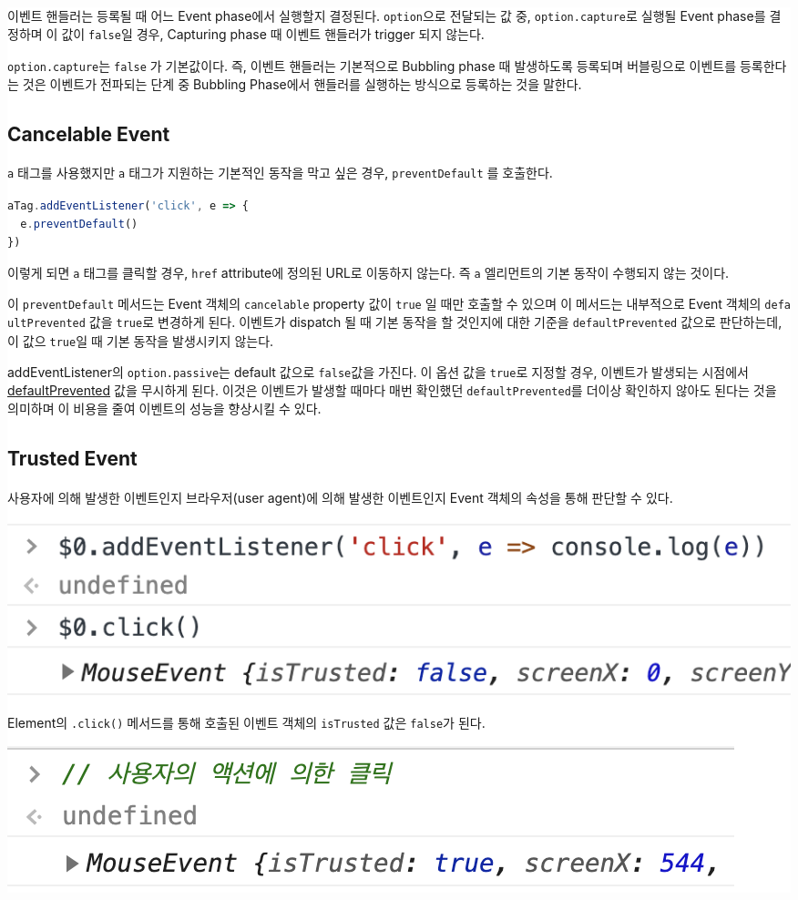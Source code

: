 이벤트 핸들러는 등록될 때 어느 Event phase에서 실행할지 결정된다. `option`으로 전달되는 값 중, `option.capture`로 실행될 Event phase를 결정하며 이 값이 `false`일 경우, Capturing phase 때 이벤트 핸들러가 trigger 되지 않는다.

`option.capture`는 `false` 가 기본값이다. 즉, 이벤트 핸들러는 기본적으로 Bubbling phase 때 발생하도록 등록되며 버블링으로 이벤트를 등록한다는 것은 이벤트가 전파되는 단계 중 Bubbling Phase에서 핸들러를 실행하는 방식으로 등록하는 것을 말한다.

## Cancelable Event

`a` 태그를 사용했지만 `a` 태그가 지원하는 기본적인 동작을 막고 싶은 경우, `preventDefault` 를 호출한다.

```js
aTag.addEventListener('click', e => {
  e.preventDefault()
})
```

이렇게 되면 `a` 태그를 클릭할 경우, `href` attribute에 정의된 URL로 이동하지 않는다. 즉 `a` 엘리먼트의 기본 동작이 수행되지 않는 것이다.

이 `preventDefault` 메서드는 Event 객체의 `cancelable` property 값이 `true` 일 때만 호출할 수 있으며 이 메서드는 내부적으로 Event 객체의 `defaultPrevented` 값을 `true`로 변경하게 된다. 이벤트가 dispatch 될 때 기본 동작을 할 것인지에 대한 기준을 `defaultPrevented` 값으로 판단하는데, 이 값으 `true`일 때 기본 동작을 발생시키지 않는다.

addEventListener의 `option.passive`는 default 값으로 `false`값을 가진다. 이 옵션 값을 `true`로 지정할 경우, 이벤트가 발생되는 시점에서 [defaultPrevented](https://dom.spec.whatwg.org/#dom-event-defaultprevented) 값을 무시하게 된다. 이것은 이벤트가 발생할 때마다 매번 확인했던 `defaultPrevented`를 더이상 확인하지 않아도 된다는 것을 의미하며 이 비용을 줄여 이벤트의 성능을 향상시킬 수 있다.

## Trusted Event

사용자에 의해 발생한 이벤트인지 브라우저(user agent)에 의해 발생한 이벤트인지 Event 객체의 속성을 통해 판단할 수 있다.

![sample-1](./images/sample-1.png)

Element의 `.click()` 메서드를 통해 호출된 이벤트 객체의 `isTrusted` 값은 `false`가 된다.

![sample-2](./images/sample-2.png)
